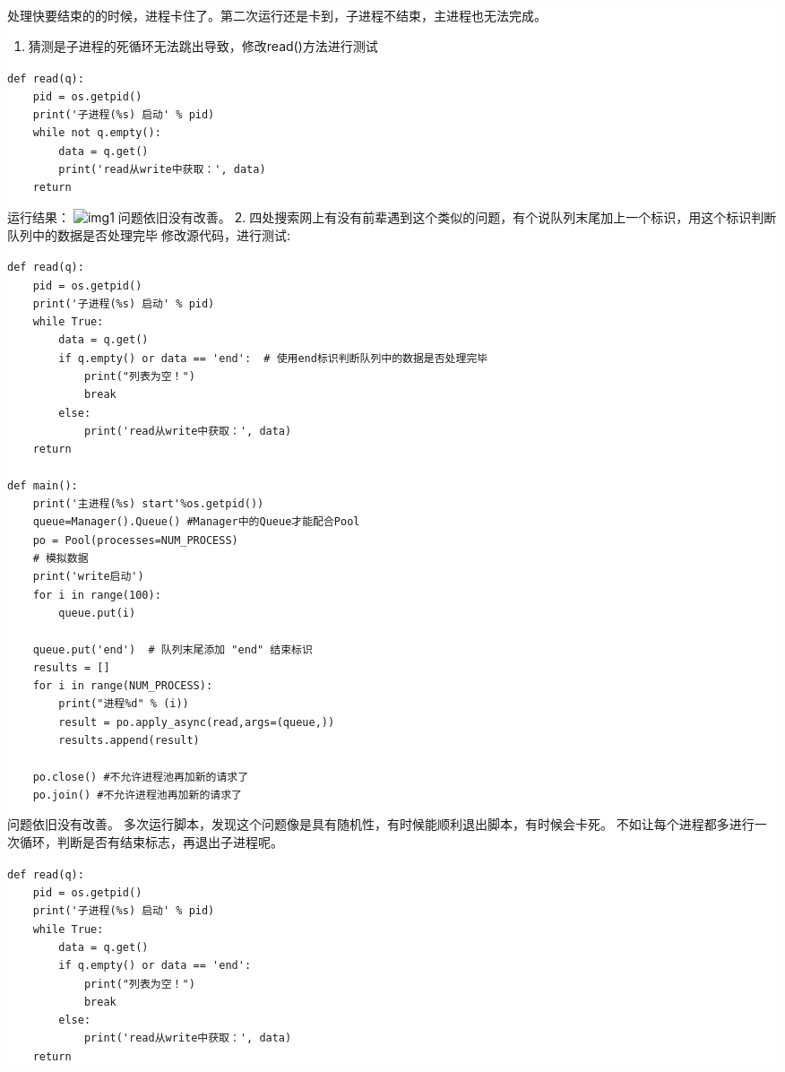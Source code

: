 处理快要结束的的时候，进程卡住了。第二次运行还是卡到，子进程不结束，主进程也无法完成。
1. 猜测是子进程的死循环无法跳出导致，修改read()方法进行测试
```
def read(q):
    pid = os.getpid()
    print('子进程(%s) 启动' % pid)
    while not q.empty():
        data = q.get()
        print('read从write中获取：', data)
    return
```
运行结果：
![img1](http://blog.magicyou.cn/img/20180923/python3多进程处理队列02.jpg)
问题依旧没有改善。
2. 四处搜索网上有没有前辈遇到这个类似的问题，有个说队列末尾加上一个标识，用这个标识判断队列中的数据是否处理完毕
修改源代码，进行测试:
```
def read(q):
    pid = os.getpid()
    print('子进程(%s) 启动' % pid)
    while True:
        data = q.get()
        if q.empty() or data == 'end':  # 使用end标识判断队列中的数据是否处理完毕
            print("列表为空！")
            break
        else:
            print('read从write中获取：', data)
    return

def main():
    print('主进程(%s) start'%os.getpid())
    queue=Manager().Queue() #Manager中的Queue才能配合Pool
    po = Pool(processes=NUM_PROCESS)
    # 模拟数据
    print('write启动')
    for i in range(100):
        queue.put(i)

    queue.put('end')  # 队列末尾添加 "end" 结束标识
    results = []
    for i in range(NUM_PROCESS):
        print("进程%d" % (i))
        result = po.apply_async(read,args=(queue,))
        results.append(result)

    po.close() #不允许进程池再加新的请求了
    po.join() #不允许进程池再加新的请求了
```
问题依旧没有改善。
多次运行脚本，发现这个问题像是具有随机性，有时候能顺利退出脚本，有时候会卡死。
不如让每个进程都多进行一次循环，判断是否有结束标志，再退出子进程呢。
```
def read(q):
    pid = os.getpid()
    print('子进程(%s) 启动' % pid)
    while True:
        data = q.get()
        if q.empty() or data == 'end':
            print("列表为空！")
            break
        else:
            print('read从write中获取：', data)
    return

```